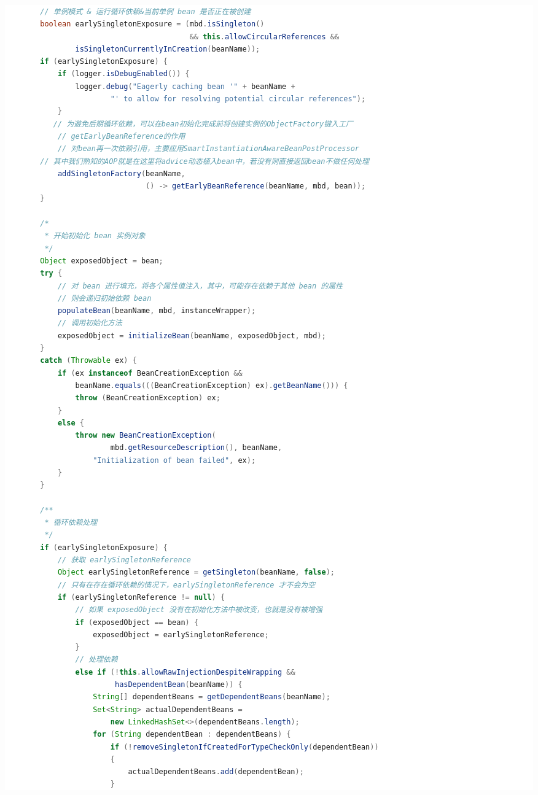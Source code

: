 ```java
        // 单例模式 & 运行循环依赖&当前单例 bean 是否正在被创建
        boolean earlySingletonExposure = (mbd.isSingleton()
                                          && this.allowCircularReferences &&
                isSingletonCurrentlyInCreation(beanName));
        if (earlySingletonExposure) {
            if (logger.isDebugEnabled()) {
                logger.debug("Eagerly caching bean '" + beanName +
                        "' to allow for resolving potential circular references");
            }
           // 为避免后期循环依赖，可以在bean初始化完成前将创建实例的ObjectFactory键入工厂
			// getEarlyBeanReference的作用
			// 对bean再一次依赖引用，主要应用SmartInstantiationAwareBeanPostProcessor
		// 其中我们熟知的AOP就是在这里将advice动态植入bean中，若没有则直接返回bean不做任何处理
            addSingletonFactory(beanName, 
                                () -> getEarlyBeanReference(beanName, mbd, bean));
        }

        /*
         * 开始初始化 bean 实例对象
         */
        Object exposedObject = bean;
        try {
            // 对 bean 进行填充，将各个属性值注入，其中，可能存在依赖于其他 bean 的属性
            // 则会递归初始依赖 bean
            populateBean(beanName, mbd, instanceWrapper);
            // 调用初始化方法
            exposedObject = initializeBean(beanName, exposedObject, mbd);
        }
        catch (Throwable ex) {
            if (ex instanceof BeanCreationException && 
                beanName.equals(((BeanCreationException) ex).getBeanName())) {
                throw (BeanCreationException) ex;
            }
            else {
                throw new BeanCreationException(
                        mbd.getResourceDescription(), beanName,
                    "Initialization of bean failed", ex);
            }
        }

        /**
         * 循环依赖处理
         */
        if (earlySingletonExposure) {
            // 获取 earlySingletonReference
            Object earlySingletonReference = getSingleton(beanName, false);
            // 只有在存在循环依赖的情况下，earlySingletonReference 才不会为空
            if (earlySingletonReference != null) {
                // 如果 exposedObject 没有在初始化方法中被改变，也就是没有被增强
                if (exposedObject == bean) {
                    exposedObject = earlySingletonReference;
                }
                // 处理依赖
                else if (!this.allowRawInjectionDespiteWrapping && 
                         hasDependentBean(beanName)) {
                    String[] dependentBeans = getDependentBeans(beanName);
                    Set<String> actualDependentBeans =
                        new LinkedHashSet<>(dependentBeans.length);
                    for (String dependentBean : dependentBeans) {
                        if (!removeSingletonIfCreatedForTypeCheckOnly(dependentBean))
                        {
                            actualDependentBeans.add(dependentBean);
                        }
```